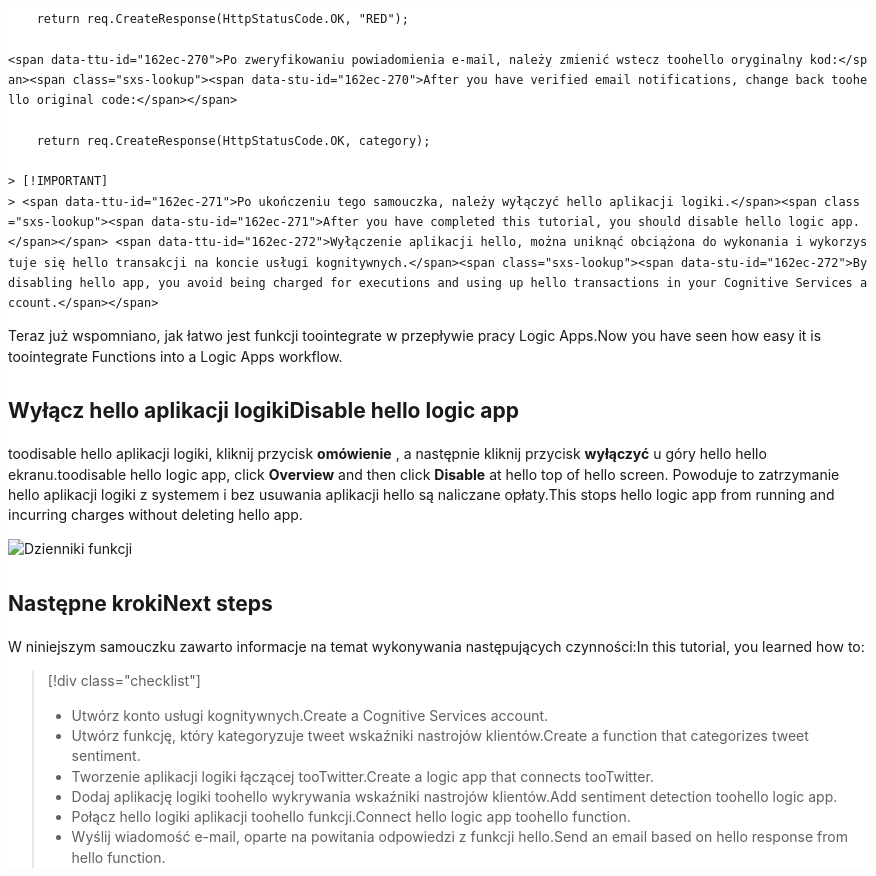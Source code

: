         return req.CreateResponse(HttpStatusCode.OK, "RED");

    <span data-ttu-id="162ec-270">Po zweryfikowaniu powiadomienia e-mail, należy zmienić wstecz toohello oryginalny kod:</span><span class="sxs-lookup"><span data-stu-id="162ec-270">After you have verified email notifications, change back toohello original code:</span></span>

        return req.CreateResponse(HttpStatusCode.OK, category);

    > [!IMPORTANT]
    > <span data-ttu-id="162ec-271">Po ukończeniu tego samouczka, należy wyłączyć hello aplikacji logiki.</span><span class="sxs-lookup"><span data-stu-id="162ec-271">After you have completed this tutorial, you should disable hello logic app.</span></span> <span data-ttu-id="162ec-272">Wyłączenie aplikacji hello, można uniknąć obciążona do wykonania i wykorzystuje się hello transakcji na koncie usługi kognitywnych.</span><span class="sxs-lookup"><span data-stu-id="162ec-272">By disabling hello app, you avoid being charged for executions and using up hello transactions in your Cognitive Services account.</span></span>

<span data-ttu-id="162ec-273">Teraz już wspomniano, jak łatwo jest funkcji toointegrate w przepływie pracy Logic Apps.</span><span class="sxs-lookup"><span data-stu-id="162ec-273">Now you have seen how easy it is toointegrate Functions into a Logic Apps workflow.</span></span>

## <a name="disable-hello-logic-app"></a><span data-ttu-id="162ec-274">Wyłącz hello aplikacji logiki</span><span class="sxs-lookup"><span data-stu-id="162ec-274">Disable hello logic app</span></span>

<span data-ttu-id="162ec-275">toodisable hello aplikacji logiki, kliknij przycisk **omówienie** , a następnie kliknij przycisk **wyłączyć** u góry hello hello ekranu.</span><span class="sxs-lookup"><span data-stu-id="162ec-275">toodisable hello logic app, click **Overview** and then click **Disable** at hello top of hello screen.</span></span> <span data-ttu-id="162ec-276">Powoduje to zatrzymanie hello aplikacji logiki z systemem i bez usuwania aplikacji hello są naliczane opłaty.</span><span class="sxs-lookup"><span data-stu-id="162ec-276">This stops hello logic app from running and incurring charges without deleting hello app.</span></span> 

![Dzienniki funkcji](media/functions-twitter-email/disable-logic-app.png)

## <a name="next-steps"></a><span data-ttu-id="162ec-278">Następne kroki</span><span class="sxs-lookup"><span data-stu-id="162ec-278">Next steps</span></span>

<span data-ttu-id="162ec-279">W niniejszym samouczku zawarto informacje na temat wykonywania następujących czynności:</span><span class="sxs-lookup"><span data-stu-id="162ec-279">In this tutorial, you learned how to:</span></span>

> [!div class="checklist"]
> * <span data-ttu-id="162ec-280">Utwórz konto usługi kognitywnych.</span><span class="sxs-lookup"><span data-stu-id="162ec-280">Create a Cognitive Services account.</span></span>
> * <span data-ttu-id="162ec-281">Utwórz funkcję, który kategoryzuje tweet wskaźniki nastrojów klientów.</span><span class="sxs-lookup"><span data-stu-id="162ec-281">Create a function that categorizes tweet sentiment.</span></span>
> * <span data-ttu-id="162ec-282">Tworzenie aplikacji logiki łączącej tooTwitter.</span><span class="sxs-lookup"><span data-stu-id="162ec-282">Create a logic app that connects tooTwitter.</span></span>
> * <span data-ttu-id="162ec-283">Dodaj aplikację logiki toohello wykrywania wskaźniki nastrojów klientów.</span><span class="sxs-lookup"><span data-stu-id="162ec-283">Add sentiment detection toohello logic app.</span></span> 
> * <span data-ttu-id="162ec-284">Połącz hello logiki aplikacji toohello funkcji.</span><span class="sxs-lookup"><span data-stu-id="162ec-284">Connect hello logic app toohello function.</span></span>
> * <span data-ttu-id="162ec-285">Wyślij wiadomość e-mail, oparte na powitania odpowiedzi z funkcji hello.</span><span class="sxs-lookup"><span data-stu-id="162ec-285">Send an email based on hello response from hello function.</span></span>
